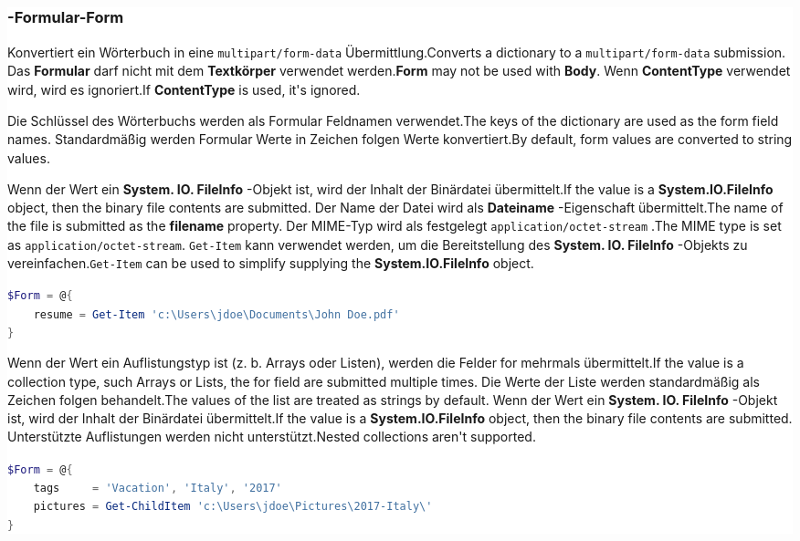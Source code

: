 ### <span data-ttu-id="8a83b-236">-Formular</span><span class="sxs-lookup"><span data-stu-id="8a83b-236">-Form</span></span>

<span data-ttu-id="8a83b-237">Konvertiert ein Wörterbuch in eine `multipart/form-data` Übermittlung.</span><span class="sxs-lookup"><span data-stu-id="8a83b-237">Converts a dictionary to a `multipart/form-data` submission.</span></span> <span data-ttu-id="8a83b-238">Das **Formular** darf nicht mit dem **Textkörper** verwendet werden.</span><span class="sxs-lookup"><span data-stu-id="8a83b-238">**Form** may not be used with **Body**.</span></span>
<span data-ttu-id="8a83b-239">Wenn **ContentType** verwendet wird, wird es ignoriert.</span><span class="sxs-lookup"><span data-stu-id="8a83b-239">If **ContentType** is used, it's ignored.</span></span>

<span data-ttu-id="8a83b-240">Die Schlüssel des Wörterbuchs werden als Formular Feldnamen verwendet.</span><span class="sxs-lookup"><span data-stu-id="8a83b-240">The keys of the dictionary are used as the form field names.</span></span> <span data-ttu-id="8a83b-241">Standardmäßig werden Formular Werte in Zeichen folgen Werte konvertiert.</span><span class="sxs-lookup"><span data-stu-id="8a83b-241">By default, form values are converted to string values.</span></span>

<span data-ttu-id="8a83b-242">Wenn der Wert ein **System. IO. FileInfo** -Objekt ist, wird der Inhalt der Binärdatei übermittelt.</span><span class="sxs-lookup"><span data-stu-id="8a83b-242">If the value is a **System.IO.FileInfo** object, then the binary file contents are submitted.</span></span> <span data-ttu-id="8a83b-243">Der Name der Datei wird als **Dateiname** -Eigenschaft übermittelt.</span><span class="sxs-lookup"><span data-stu-id="8a83b-243">The name of the file is submitted as the **filename** property.</span></span> <span data-ttu-id="8a83b-244">Der MIME-Typ wird als festgelegt `application/octet-stream` .</span><span class="sxs-lookup"><span data-stu-id="8a83b-244">The MIME type is set as `application/octet-stream`.</span></span> <span data-ttu-id="8a83b-245">`Get-Item` kann verwendet werden, um die Bereitstellung des **System. IO. FileInfo** -Objekts zu vereinfachen.</span><span class="sxs-lookup"><span data-stu-id="8a83b-245">`Get-Item` can be used to simplify supplying the **System.IO.FileInfo** object.</span></span>

```powershell
$Form = @{
    resume = Get-Item 'c:\Users\jdoe\Documents\John Doe.pdf'
}
```

<span data-ttu-id="8a83b-246">Wenn der Wert ein Auflistungstyp ist (z. b. Arrays oder Listen), werden die Felder for mehrmals übermittelt.</span><span class="sxs-lookup"><span data-stu-id="8a83b-246">If the value is a collection type, such Arrays or Lists, the for field are submitted multiple times.</span></span>
<span data-ttu-id="8a83b-247">Die Werte der Liste werden standardmäßig als Zeichen folgen behandelt.</span><span class="sxs-lookup"><span data-stu-id="8a83b-247">The values of the list are treated as strings by default.</span></span> <span data-ttu-id="8a83b-248">Wenn der Wert ein **System. IO. FileInfo** -Objekt ist, wird der Inhalt der Binärdatei übermittelt.</span><span class="sxs-lookup"><span data-stu-id="8a83b-248">If the value is a **System.IO.FileInfo** object, then the binary file contents are submitted.</span></span> <span data-ttu-id="8a83b-249">Unterstützte Auflistungen werden nicht unterstützt.</span><span class="sxs-lookup"><span data-stu-id="8a83b-249">Nested collections aren't supported.</span></span>

```powershell
$Form = @{
    tags     = 'Vacation', 'Italy', '2017'
    pictures = Get-ChildItem 'c:\Users\jdoe\Pictures\2017-Italy\'
}
```
